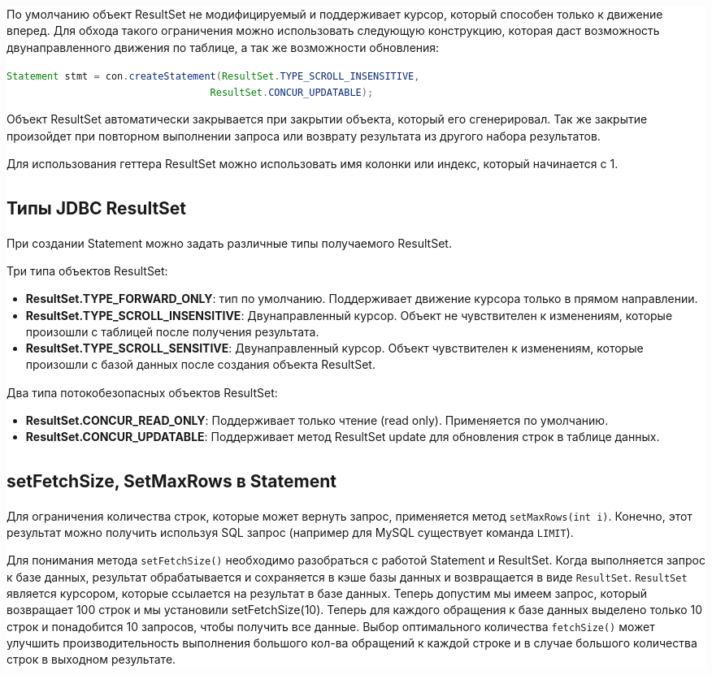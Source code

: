 По умолчанию объект ResultSet не модифицируемый и поддерживает курсор, который способен только к движение вперед. 
Для обхода такого ограничения можно использовать следующую конструкцию, которая даст возможность двунаправленного 
движения по таблице, а так же возможности обновления:
```java
Statement stmt = con.createStatement(ResultSet.TYPE_SCROLL_INSENSITIVE,
                                   ResultSet.CONCUR_UPDATABLE);
```

Объект ResultSet автоматически закрывается при закрытии объекта, который его сгенерировал. Так же закрытие 
произойдет при повторном выполнении запроса или возврату результата из другого набора результатов.

Для использования геттера ResultSet можно использовать имя колонки или индекс, который начинается с 1.

## Типы JDBC ResultSet
При создании Statement можно задать различные типы получаемого ResultSet.

Три типа объектов ResultSet:    
- __ResultSet.TYPE_FORWARD_ONLY__: тип по умолчанию. Поддерживает движение курсора только в прямом направлении.
- __ResultSet.TYPE_SCROLL_INSENSITIVE__: Двунаправленный курсор. Объект не чувствителен к изменениям, которые 
    произошли с таблицей после получения результата.
- __ResultSet.TYPE_SCROLL_SENSITIVE__: Двунаправленный курсор. Объект чувствителен к изменениям, которые произошли 
    с базой данных после создания объекта ResultSet.

Два типа потокобезопасных объектов ResultSet:   
- __ResultSet.CONCUR_READ_ONLY__: Поддерживает только чтение (read only). Применяется по умолчанию.
- __ResultSet.CONCUR_UPDATABLE__: Поддерживает метод ResultSet update для обновления строк в таблице данных.

## setFetchSize, SetMaxRows в Statement
Для ограничения количества строк, которые может вернуть запрос, применяется метод `setMaxRows(int i)`. Конечно, этот 
результат можно получить используя SQL запрос (например для MySQL существует команда `LIMIT`).

Для понимания метода `setFetchSize()` необходимо разобраться с работой Statement и ResultSet. Когда выполняется запрос 
к базе данных, результат обрабатывается и сохраняется в кэше базы данных и возвращается в виде `ResultSet`. 
`ResultSet` является курсором, которые ссылается на результат в базе данных. Теперь допустим мы имеем запрос, 
который возвращает 100 строк и мы установили setFetchSize(10). Теперь для каждого обращения к базе данных выделено 
только 10 строк и понадобится 10 запросов, чтобы получить все данные. Выбор оптимального количества `fetchSize()` 
может улучшить производительность выполнения большого кол-ва обращений к каждой строке и в случае большого 
количества строк в выходном результате.
